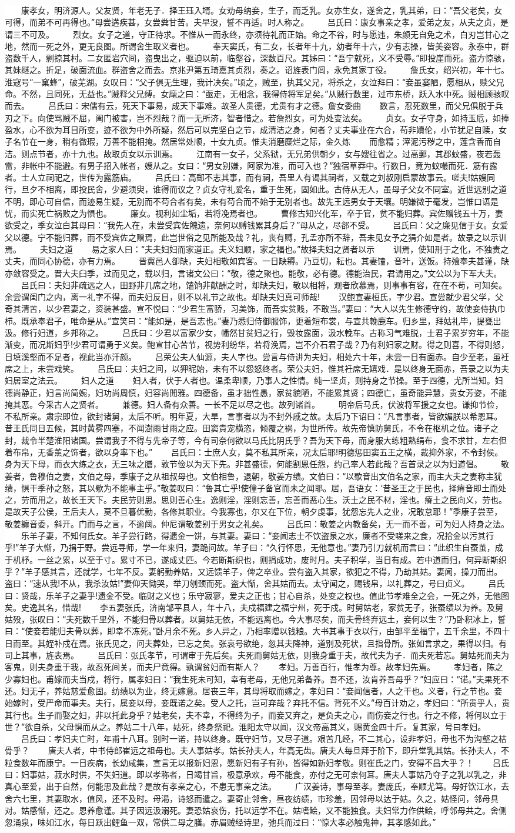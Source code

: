 　　康孝女，明济源人。父友贤，年老无子．择王珏入壻。女劝母纳妾，生子，而乏乳。女亦生女，遂舍之，乳其弟，曰：“吾父老矣，女可得，而弟不可再得也。”母尝遘疾甚，女尝粪甘苦。夫早没，誓不再适。时人称之。 
　　吕氏曰：康女事亲之孝，爱弟之友，从夫之贞，是谓三不可及。 
　　烈女。女子之道，守正待求。不惟从一而永终，亦须待礼而正始。命之不谷，时与愿违，朱颜无自免之术，白刃岂甘心之地，然而一死之外，更无良图。所谓舍生取义者也。 
　　奉天窦氏，有二女，长者年十九，幼者年十六，少有志操，皆美姿容。永泰中，群盗数千人，剽掠其村。二女匿岩穴间，盗曳出之，驱迫以前，临壑谷，深数百尺。其姊曰：“吾宁就死，义不受辱。”即投崖而死。盗方惊骇，其妹继之。折足，破面流血。群盗舍之而去。京兆尹第五琦嘉其贞烈，奏之。诏旌表门闾，永免其家丁役。 
　　詹氏女，绍兴初，年十七。淮寇号“一窠蜂”，破芜湖。女叹曰：“父子俱无生理，我计决矣。”顷之，贼至，执其父兄，将杀之，女泣拜曰：“妾虽窭陋，愿相从，赎父兄命。不然，且同死，无益也。”贼释父兄缚。女麾之曰：“亟走，无相念，我得侍将军足矣。”从贼行数里，过市东桥，跃入水中死。贼相顾骇叹而去。 
　　吕氏曰：宋儒有云，死天下事易，成天下事难。故圣人贵德，尤贵有才之德。詹女委曲 
　　数言，忍死数里，而父兄俱脱于兵刃之下。向使骂贼不屈，阖门被害，岂不烈哉？而一无所济，智者惜之。若詹烈女，可为处变法矣。 
　　贞女。女子守身，如持玉卮，如捧盈水，心不欲为耳目所变，迹不欲为中外所疑，然后可以完坚白之节，成清洁之身，何者？丈夫事业在六合，苟非嬻伦，小节犹足自赎，女子名节在一身，稍有微瑕，万善不能相掩。然居常处顺，十女九贞。惟夫消磨糜烂之际，金久炼 
　　而愈精；滓泥污秽之中，莲含香而自洁。则点节者，亦十九也。故取贞女以示训焉。 
　　江南有一女子，父系狱，无兄弟供朝夕，女与嫂往省之。过高郵，其郡蚊盛，夜若轰雷，非帐中不能避。有男子招入帐者，嫂从之。女曰：“男女别嫌，阿家为准，而可入也？”独宿草莽中。行数日，竟为蚊嘬而死．筋有露者。士人立祠祀之，世传为露筋庙。 
　　吕氏曰：高郵不志其事，而有祠，吾里人有谒其祠者，又载之刘叔刚启蒙故事云。嗟夫!姑嫂同行，旦夕不相离，即投民舍，少避须臾，谁得而议之？贞女守礼爱名，重于生死，固如此。古侍从无人，虽母子父女不同室。近世远别之道不明，即心可自信，而迹易生疑，无别而不苟合者有矣，未有苟合而不始于无别者也。故先王远男女于天壤。明嫌微于毫发，岂惟口语是忧，而实死亡祸败之为惧也。 
　　廉女。视利如尘垢，若将凂焉者也。 
　　曹修古知兴化军，卒于官，贫不能归葬。宾佐赠钱五十万，妻欲受之，季女泣白其母曰：“我先人在，未尝受宾佐餽遗，奈何以赙钱累其身后？”母从之，尽郤不受。 
　　吕氏曰：父之廉见信于女。女爱父以德。宁不能归葬，而不受宾佐之赠焉，此岂世俗之见所能及哉？礼，丧有赙，孔孟亦所不辞，吾未见女予之狷介如是者。故录之以示训焉。 
　　夫妇之道 
　　易之家人曰：“夫夫妇妇而家道正。夫义妇顺，家之福也。”故择夫妇之贤者以示 
　　训焉，使知刑于之化，不独责之丈夫，而同心协德，亦有力焉。 
　　晋冀邑人卻缺，夫妇相敬如宾客。一日缺耨。乃豆切，耘也。其妻馌，音叶，送饭。持飱奉夫甚谨，缺亦敛容受之。晋大夫臼季，过而见之，载以归，言诸文公曰：“敬，德之聚也。能敬，必有德。德能治民，君请用之。”文公以为下军大夫。 
　　吕氏曰：夫妇非疏远之人，田野非几席之地，馌饷非献酬之时，却缺夫妇，敬以相将，观者欣慕焉，则事事有容，在在不苟，可知矣。余尝谓闺门之内，离一礼字不得，而夫妇反目，则不以礼节之故也。却缺夫妇真可师哉! 
　　汉鲍宣妻桓氏，字少君。宣尝就少君父学，父奇其清苦，以少君妻之，资装甚盛。宣不悦曰：“少君生富骄，习美饰，而吾实贫贱，不敢当。”妻曰：“大人以先生修德守约，故使妾侍执巾栉。既承奉君子，唯命是从。”宣笑曰：“能如是，是吾志也。”妻乃悉归侍御服饰，更着短布裳，与宣共輓鹿车。归乡里，拜姑礼毕，提甕出汲。修行妇道，乡邦称之。 
　　吕氏曰：少君以富家少女，幡然甘贫妇之行，毁妆露面，汲水輓车。古称习气难脱，士君子累岁穷年，不能渐变，而况斯妇乎!少君可谓勇于义矣。鲍宣甘心苦节，视势利纷华，若将浼焉，岂不介石君子哉？乃有利妇家之财。得之则喜，不得则怒，日填溪壑而不足者，视此当亦汗颜。 
　　吕荣公夫人仙源，夫人字也。尝言与侍讲为夫妇，相处六十年，未尝一日有面赤。自少至老，虽衽席之上，未尝戏笑。 
　　吕氏曰：夫妇之间，以狎昵始，未有不以怨怒终者。荣公夫妇，惟其衽席无嬉戏．是以终身无面赤，吾录之以为夫妇居室之法云。 
　　妇人之道 
　　妇人者，伏于人者也。温柔卑顺，乃事人之性情。纯一坚贞，则持身之节操。至于四德，尤所当知。妇德尚静正，妇言尚简婉，妇功尚周慎，妇容尚閒雅。四德备，虽才拙性愚，家贫貌陋，不能累其贤；四德亡，虽奇能异慧，贵女芳姿，不能掩其恶。今采古人之贤者。 
　　兼德。妇人备有众善。一长不足以尽之也。故列诸首。 
　　明帝后马氏，伏波将军援之女也。谦抑节俭，不私所亲。肃宗即位，欲封诸舅，太后不听。明年夏，大旱，言事者以为不封外戚之故。太后乃下诏曰：“凡言事者，皆欲媚朕以希恩耳。昔王氏同日五候，其时黄雾四塞，不闻澍雨甘雨之应。田窦貴宠横恣，倾覆之祸，为世所传。故先帝慎防舅氏，不令在枢机之位。诸子之封，裁令半楚淮阳诸国。尝谓我子不得与先帝子等，今有司奈何欲以马氏比阴氏乎？吾为天下母，而身服大练粗熟绢布，食不求甘，左右但着布帛，无香薰之饰者，欲以身率下也。” 
　　吕氏曰：士庶人女，莫不私其所亲，况太后耶!明德惩田窦五王之横，裁抑外家，不令封侯。身为天下母，而衣大练之衣，无三味之膳，敦节俭以为天下先。非甚盛德，何能割恩任怨，约己率人若此哉？吾首录之以为妇道倡。 
　　敬姜者，鲁穆伯之妻，文伯之母，季康子之从祖叔母也。文伯相鲁，退朝，敬姜方绩。文伯曰：“以歜音出文伯名之家，而主大夫之妻称主犹绩，惧干季孙之怒，其以歜为不能事主乎。”敬姜叹曰：“鲁其亡乎!使僮子备官而未之闻耶。居，吾语女：‘昔圣王之于民也，择瘠音即土而处之，劳而用之，故长王天下。夫民劳则思。思则善心生。逸则淫，淫则忘善，忘善而恶心生。沃土之民不材，淫也。瘠土之民向义，劳也。是故天子公侯，王后夫人，莫不旦暮优勤，各修其职业。今我寡也，尔又在下位，朝夕虔事，犹怨忘先人之业，况敢怠耶！”季康子尝至，敬姜纏音委，斜开。门而与之言，不逾阈。仲尼谓敬姜别于男女之礼矣。 
　　吕氏曰：敬姜之内教备矣，无一而不善，可为妇人持身之法。 
　　乐羊子妻，不知何氏女。羊子尝行路，得遗金一饼，与其妻。妻曰：“妾闻志士不饮盗泉之水，廉者不受嗟来之食，况拾金以污其行乎!”羊子大惭，乃捐于野。尝远寻师，学一年来归，妻跪问故。羊子曰：“久行怀思，无他意也。”妻乃引刀就机而言曰：“此织生自蚕茧，成于机杼。一丝之累，以至于寸。累寸不已，遂成丈匹。今若断斯织也，则捐成功，废时月。夫子积学，当日有成。若中道而归，何异断斯织乎？”羊子感其言，还就学，七年不反。妻躬勤养姑，又远馈羊子，俾之卒业。尝有盗入其家，欲犯之不得，乃劫其姑。妻闻，操刀而出。盗曰：“速从我!不从，我杀汝姑!”妻仰天恸哭，举刀刎颈而死。盗大惭，舍其姑而去。太守闻之，赐钱帛，以礼葬之，号曰贞义。 
　　吕氏曰：贤哉，乐羊子之妻乎!遗金不受。临财之义也；乐守寂寥，爱夫之正也；甘心自杀，处变之权也。值此节孝难全之会，一死之外，无他图矣。史逸其名，惜哉! 
　　李五妻张氏，济南邹平县人，年十八，夫戍福建之福宁州，死于戍。时舅姑老，家贫无子，张蚕绩以为养。及舅姑殁，张叹曰：“夫死数千里外，不能归骨以葬者。以舅姑无依，不能远离也。今大事尽矣，而夫骨终弃远土，妾何以生？”乃卧积冰上，誓曰：“使妾若能归夫骨以葬，即幸不冻死。”卧月余不死。乡人异之，乃相率赠以钱粮。大书其事于衣以行，由邹平至福宁，五千余里，不四十日而至。其姪补戍在焉。张氏见之，问夫葬处，已忘之矣。张哀号欲绝，忽其夫降神，道别及死状，且指骨所。张如言求之，果得以归。有司上其事，旌表焉。 
　　吕氏曰：张氏孝节，可谓审于先后矣。夫死而舅姑无依，则我身重于夫，故代夫为子．而夫死若忘。舅姑死而夫为客鬼，则夫身重于我，故忍死间关，而夫尸竟得。孰谓贫妇而有斯人？ 
　　孝妇。万善百行，惟孝为尊。故孝妇先焉。 
　　孝妇者，陈之少寡妇也。甫嫁而夫当戍，将行，属孝妇曰：“我生死未可知，幸有老母，无他兄弟备养。吾不还，汝肯养吾母乎？”妇应曰：“诺。”夫果死不还。妇无子，养姑慈爱愈固。纺绩以为业，终无嫁意。居丧三年，其母将取而嫁之，孝妇曰：“妾闻信者，人之干也。义者，行之节也。妾始嫁时，受严命而事夫。夫行，属妾以母，妾既诺之矣。受人之托，岂可弃哉？弃托不信。背死不义。”母百计劝之，孝妇曰：“所贵乎人，贵其行也。生子而娶之妇，非以托此身乎？姑老矣，夫不幸，不得终为子，而妾又弃之，是负夫之心，而伤妾之行也。行之不修，将何以立于世？”欲自杀，父母惧而从之。养姑二十八年，姑死，终身祭祀。淮阳太守以闻，汉文帝高其义，赐黄金四十斤。复其家，号曰孝妇。 
　　吕氏曰：孝妇夫亡时，年甫十八耳。别时一诺，持以终身。既守妇节，又尽子道。艰苦几经，不二其心，设非孝妇，母也不为沟壑之枯骨乎？ 
　　唐夫人者，中书侍郎崔远之祖母也。夫人事姑孝。姑长孙夫人，年高无齿。唐夫人每旦拜于阶下，即升堂乳其姑。长孙夫人，不粒食数年而康宁。一日疾病，长幼咸集，宣言无以报新妇恩，愿新妇有子有孙，皆得如新妇孝敬。则崔氏之门，安得不昌大乎？！ 
　　吕氏曰：妇事姑，菽水时供，不失妇道。即以孝称者，日竭甘旨，极意承欢，母不能食，亦付之无可柰何耳。唐夫人事姑乃夺子之乳以乳之，非真心至爱，出于自然，何能思及此哉？是故有孝亲之心，不患无事亲之法。 
　　广汉姜诗，事母至孝。妻庞氏，奉顺尤笃。母好饮江水，去舍六七里，其妻取水，值风，还不及时。母渴，诗怒而遣之。妻寄止邻舍，昼夜纺绩，市珍羞，因邻母以达于姑。久之，姑怪问，邻母具对。姑感惭，还之。恩养愈谨。其子因远汲溺死。妻恐姑哀伤，托以远学不在。姑嗜鲙，又不能独食。夫妇常力作供鲙，呼邻母共之。舍侧忽涌泉，味如江水，每日跃出鲤鱼一双，常供二母之膳。赤眉贼经诗里，弛兵而过曰：“惊大孝必触鬼神，其孝感如此。” 